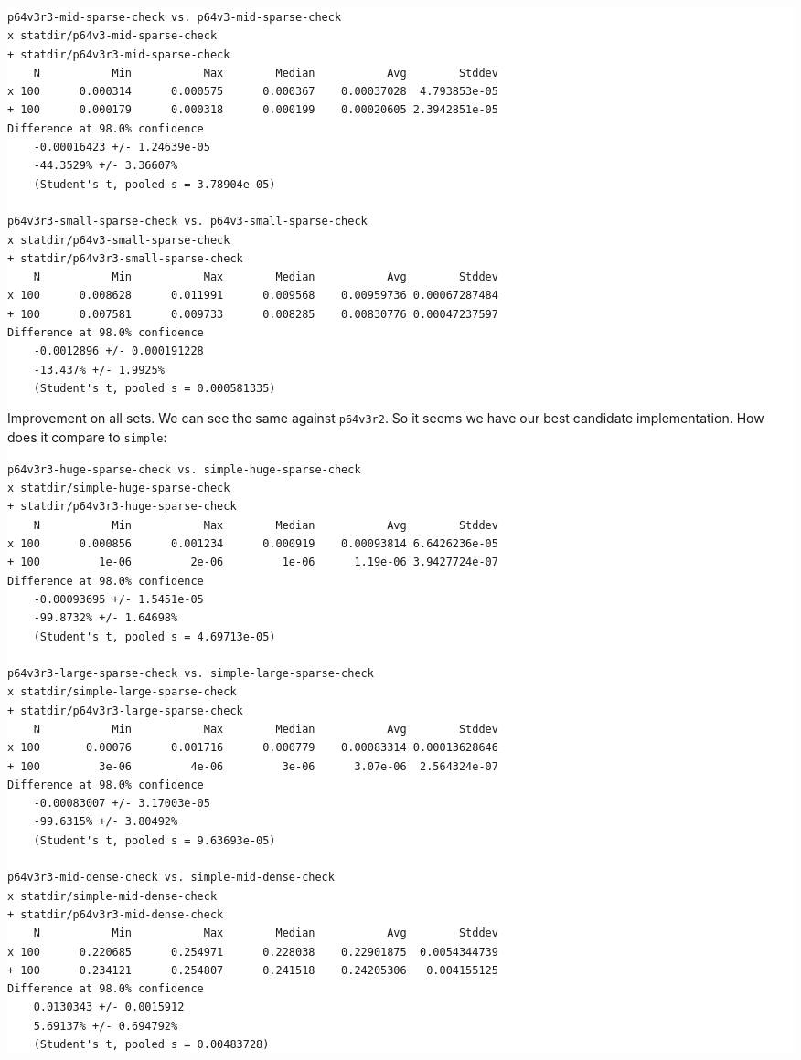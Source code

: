     p64v3r3-mid-sparse-check vs. p64v3-mid-sparse-check
    x statdir/p64v3-mid-sparse-check
    + statdir/p64v3r3-mid-sparse-check
        N           Min           Max        Median           Avg        Stddev
    x 100      0.000314      0.000575      0.000367    0.00037028  4.793853e-05
    + 100      0.000179      0.000318      0.000199    0.00020605 2.3942851e-05
    Difference at 98.0% confidence
    	-0.00016423 +/- 1.24639e-05
    	-44.3529% +/- 3.36607%
    	(Student's t, pooled s = 3.78904e-05)
    
    p64v3r3-small-sparse-check vs. p64v3-small-sparse-check
    x statdir/p64v3-small-sparse-check
    + statdir/p64v3r3-small-sparse-check
        N           Min           Max        Median           Avg        Stddev
    x 100      0.008628      0.011991      0.009568    0.00959736 0.00067287484
    + 100      0.007581      0.009733      0.008285    0.00830776 0.00047237597
    Difference at 98.0% confidence
    	-0.0012896 +/- 0.000191228
    	-13.437% +/- 1.9925%
    	(Student's t, pooled s = 0.000581335)

Improvement on all sets. We can see the same against `p64v3r2`. So it
seems we have our best candidate implementation. How does it compare
to `simple`:

    p64v3r3-huge-sparse-check vs. simple-huge-sparse-check
    x statdir/simple-huge-sparse-check
    + statdir/p64v3r3-huge-sparse-check
        N           Min           Max        Median           Avg        Stddev
    x 100      0.000856      0.001234      0.000919    0.00093814 6.6426236e-05
    + 100         1e-06         2e-06         1e-06      1.19e-06 3.9427724e-07
    Difference at 98.0% confidence
    	-0.00093695 +/- 1.5451e-05
    	-99.8732% +/- 1.64698%
    	(Student's t, pooled s = 4.69713e-05)
    
    p64v3r3-large-sparse-check vs. simple-large-sparse-check
    x statdir/simple-large-sparse-check
    + statdir/p64v3r3-large-sparse-check
        N           Min           Max        Median           Avg        Stddev
    x 100       0.00076      0.001716      0.000779    0.00083314 0.00013628646
    + 100         3e-06         4e-06         3e-06      3.07e-06  2.564324e-07
    Difference at 98.0% confidence
    	-0.00083007 +/- 3.17003e-05
    	-99.6315% +/- 3.80492%
    	(Student's t, pooled s = 9.63693e-05)
    
    p64v3r3-mid-dense-check vs. simple-mid-dense-check
    x statdir/simple-mid-dense-check
    + statdir/p64v3r3-mid-dense-check
        N           Min           Max        Median           Avg        Stddev
    x 100      0.220685      0.254971      0.228038    0.22901875  0.0054344739
    + 100      0.234121      0.254807      0.241518    0.24205306   0.004155125
    Difference at 98.0% confidence
    	0.0130343 +/- 0.0015912
    	5.69137% +/- 0.694792%
    	(Student's t, pooled s = 0.00483728)
    